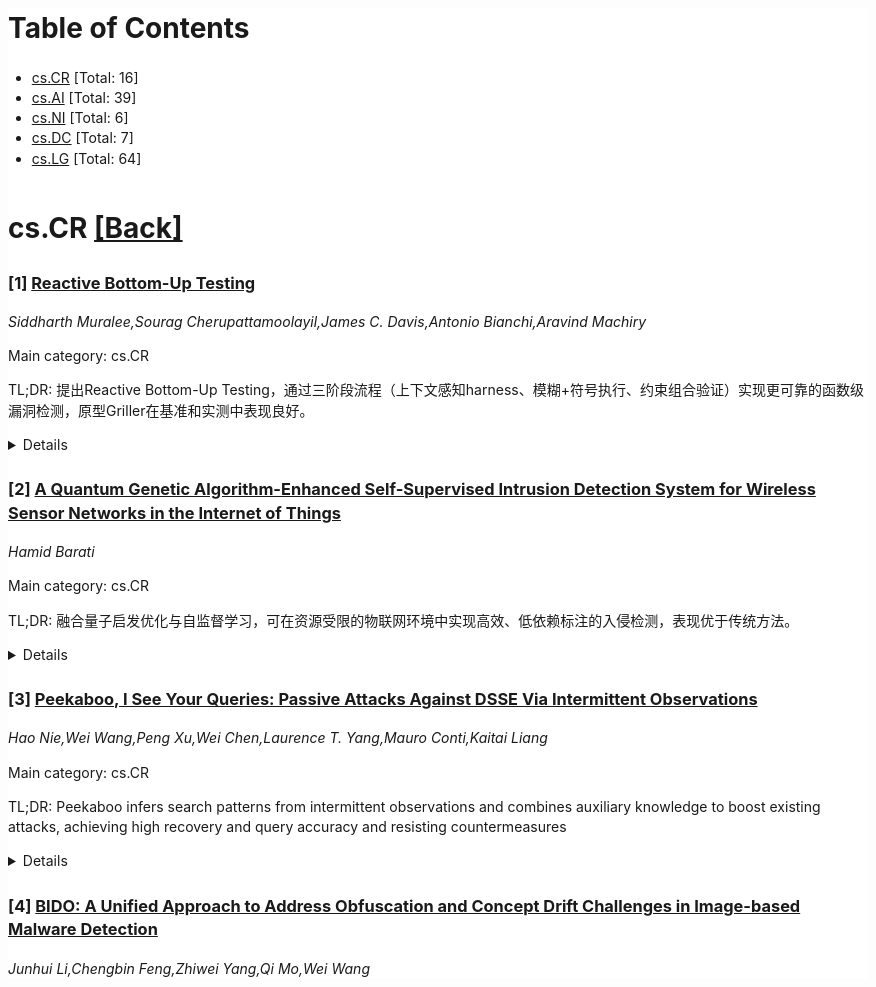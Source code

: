 <div id=toc></div>

# Table of Contents

- [cs.CR](#cs.CR) [Total: 16]
- [cs.AI](#cs.AI) [Total: 39]
- [cs.NI](#cs.NI) [Total: 6]
- [cs.DC](#cs.DC) [Total: 7]
- [cs.LG](#cs.LG) [Total: 64]


<div id='cs.CR'></div>

# cs.CR [[Back]](#toc)

### [1] [Reactive Bottom-Up Testing](https://arxiv.org/abs/2509.03711)
*Siddharth Muralee,Sourag Cherupattamoolayil,James C. Davis,Antonio Bianchi,Aravind Machiry*

Main category: cs.CR

TL;DR: 提出Reactive Bottom-Up Testing，通过三阶段流程（上下文感知harness、模糊+符号执行、约束组合验证）实现更可靠的函数级漏洞检测，原型Griller在基准和实测中表现良好。


<details><summary>Details</summary></details>


### [2] [A Quantum Genetic Algorithm-Enhanced Self-Supervised Intrusion Detection System for Wireless Sensor Networks in the Internet of Things](https://arxiv.org/abs/2509.03744)
*Hamid Barati*

Main category: cs.CR

TL;DR: 融合量子启发优化与自监督学习，可在资源受限的物联网环境中实现高效、低依赖标注的入侵检测，表现优于传统方法。


<details><summary>Details</summary></details>


### [3] [Peekaboo, I See Your Queries: Passive Attacks Against DSSE Via Intermittent Observations](https://arxiv.org/abs/2509.03806)
*Hao Nie,Wei Wang,Peng Xu,Wei Chen,Laurence T. Yang,Mauro Conti,Kaitai Liang*

Main category: cs.CR

TL;DR: Peekaboo infers search patterns from intermittent observations and combines auxiliary knowledge to boost existing attacks, achieving high recovery and query accuracy and resisting countermeasures


<details><summary>Details</summary></details>


### [4] [BIDO: A Unified Approach to Address Obfuscation and Concept Drift Challenges in Image-based Malware Detection](https://arxiv.org/abs/2509.03807)
*Junhui Li,Chengbin Feng,Zhiwei Yang,Qi Mo,Wei Wang*
